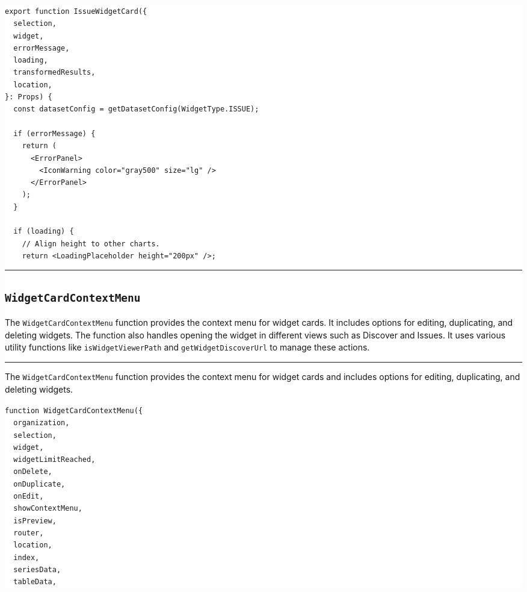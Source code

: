 ```tsx
export function IssueWidgetCard({
  selection,
  widget,
  errorMessage,
  loading,
  transformedResults,
  location,
}: Props) {
  const datasetConfig = getDatasetConfig(WidgetType.ISSUE);

  if (errorMessage) {
    return (
      <ErrorPanel>
        <IconWarning color="gray500" size="lg" />
      </ErrorPanel>
    );
  }

  if (loading) {
    // Align height to other charts.
    return <LoadingPlaceholder height="200px" />;
```

---

</SwmSnippet>

## <SwmToken path="static/app/views/dashboards/widgetCard/widgetCardContextMenu.tsx" pos="58:2:2" line-data="function WidgetCardContextMenu({">`WidgetCardContextMenu`</SwmToken>

The <SwmToken path="static/app/views/dashboards/widgetCard/widgetCardContextMenu.tsx" pos="58:2:2" line-data="function WidgetCardContextMenu({">`WidgetCardContextMenu`</SwmToken> function provides the context menu for widget cards. It includes options for editing, duplicating, and deleting widgets. The function also handles opening the widget in different views such as Discover and Issues. It uses various utility functions like <SwmToken path="static/app/views/dashboards/widgetCard/widgetCardContextMenu.tsx" pos="11:3:3" line-data="import {isWidgetViewerPath} from &#39;sentry/components/modals/widgetViewerModal/utils&#39;;">`isWidgetViewerPath`</SwmToken> and <SwmToken path="static/app/views/dashboards/widgetCard/widgetCardContextMenu.tsx" pos="26:1:1" line-data="  getWidgetDiscoverUrl,">`getWidgetDiscoverUrl`</SwmToken> to manage these actions.

<SwmSnippet path="/static/app/views/dashboards/widgetCard/widgetCardContextMenu.tsx" line="58">

---

The <SwmToken path="static/app/views/dashboards/widgetCard/widgetCardContextMenu.tsx" pos="58:2:2" line-data="function WidgetCardContextMenu({">`WidgetCardContextMenu`</SwmToken> function provides the context menu for widget cards and includes options for editing, duplicating, and deleting widgets.

```tsx
function WidgetCardContextMenu({
  organization,
  selection,
  widget,
  widgetLimitReached,
  onDelete,
  onDuplicate,
  onEdit,
  showContextMenu,
  isPreview,
  router,
  location,
  index,
  seriesData,
  tableData,
```